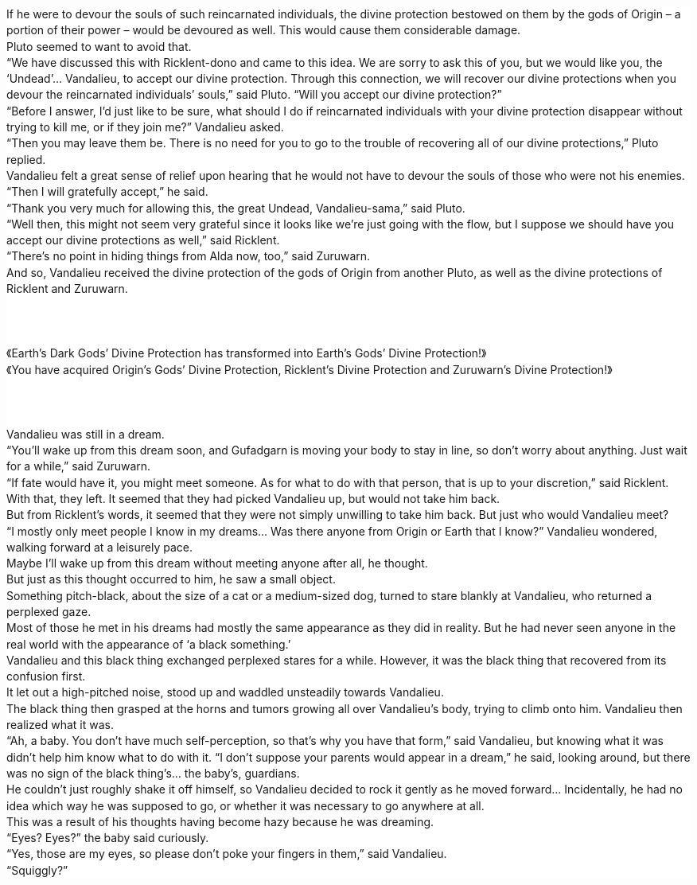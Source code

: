 If he were to devour the souls of such reincarnated individuals, the divine protection bestowed on them by the gods of Origin – a portion of their power – would be devoured as well. This would cause them considerable damage.<br/>
Pluto seemed to want to avoid that.<br/>
“We have discussed this with Ricklent-dono and came to this idea. We are sorry to ask this of you, but we would like you, the ‘Undead’… Vandalieu, to accept our divine protection. Through this connection, we will recover our divine protections when you devour the reincarnated individuals’ souls,” said Pluto. “Will you accept our divine protection?”<br/>
“Before I answer, I’d just like to be sure, what should I do if reincarnated individuals with your divine protection disappear without trying to kill me, or if they join me?” Vandalieu asked.<br/>
“Then you may leave them be. There is no need for you to go to the trouble of recovering all of our divine protections,” Pluto replied.<br/>
Vandalieu felt a great sense of relief upon hearing that he would not have to devour the souls of those who were not his enemies.<br/>
“Then I will gratefully accept,” he said.<br/>
“Thank you very much for allowing this, the great Undead, Vandalieu-sama,” said Pluto.<br/>
“Well then, this might not seem very grateful since it looks like we’re just going with the flow, but I suppose we should have you accept our divine protections as well,” said Ricklent.<br/>
“There’s no point in hiding things from Alda now, too,” said Zuruwarn.<br/>
And so, Vandalieu received the divine protection of the gods of Origin from another Pluto, as well as the divine protections of Ricklent and Zuruwarn.<br/>
 <br/>
 <br/>
 <br/>
《Earth’s Dark Gods’ Divine Protection has transformed into Earth’s Gods’ Divine Protection!》<br/>
《You have acquired Origin’s Gods’ Divine Protection, Ricklent’s Divine Protection and Zuruwarn’s Divine Protection!》<br/>
 <br/>
 <br/>
 <br/>
Vandalieu was still in a dream.<br/>
“You’ll wake up from this dream soon, and Gufadgarn is moving your body to stay in line, so don’t worry about anything. Just wait for a while,” said Zuruwarn.<br/>
“If fate would have it, you might meet someone. As for what to do with that person, that is up to your discretion,” said Ricklent.<br/>
With that, they left. It seemed that they had picked Vandalieu up, but would not take him back.<br/>
But from Ricklent’s words, it seemed that they were not simply unwilling to take him back. But just who would Vandalieu meet?<br/>
“I mostly only meet people I know in my dreams… Was there anyone from Origin or Earth that I know?” Vandalieu wondered, walking forward at a leisurely pace.<br/>
Maybe I’ll wake up from this dream without meeting anyone after all, he thought.<br/>
But just as this thought occurred to him, he saw a small object.<br/>
Something pitch-black, about the size of a cat or a medium-sized dog, turned to stare blankly at Vandalieu, who returned a perplexed gaze.<br/>
Most of those he met in his dreams had mostly the same appearance as they did in reality. But he had never seen anyone in the real world with the appearance of ‘a black something.’<br/>
Vandalieu and this black thing exchanged perplexed stares for a while. However, it was the black thing that recovered from its confusion first.<br/>
It let out a high-pitched noise, stood up and waddled unsteadily towards Vandalieu.<br/>
The black thing then grasped at the horns and tumors growing all over Vandalieu’s body, trying to climb onto him. Vandalieu then realized what it was.<br/>
“Ah, a baby. You don’t have much self-perception, so that’s why you have that form,” said Vandalieu, but knowing what it was didn’t help him know what to do with it. “I don’t suppose your parents would appear in a dream,” he said, looking around, but there was no sign of the black thing’s… the baby’s, guardians.<br/>
He couldn’t just roughly shake it off himself, so Vandalieu decided to rock it gently as he moved forward… Incidentally, he had no idea which way he was supposed to go, or whether it was necessary to go anywhere at all.<br/>
This was a result of his thoughts having become hazy because he was dreaming.<br/>
“Eyes? Eyes?” the baby said curiously.<br/>
“Yes, those are my eyes, so please don’t poke your fingers in them,” said Vandalieu.<br/>
“Squiggly?”<br/>